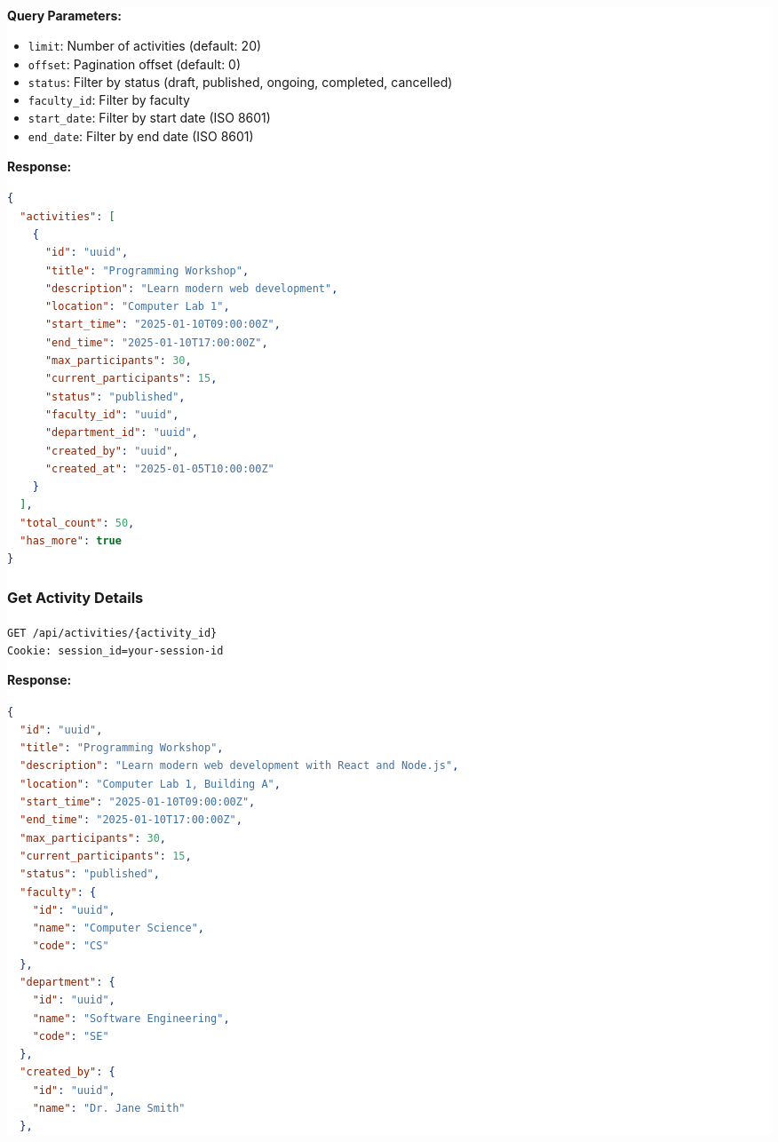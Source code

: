 **Query Parameters:**
- `limit`: Number of activities (default: 20)
- `offset`: Pagination offset (default: 0)
- `status`: Filter by status (draft, published, ongoing, completed, cancelled)
- `faculty_id`: Filter by faculty
- `start_date`: Filter by start date (ISO 8601)
- `end_date`: Filter by end date (ISO 8601)

**Response:**
```json
{
  "activities": [
    {
      "id": "uuid",
      "title": "Programming Workshop",
      "description": "Learn modern web development",
      "location": "Computer Lab 1",
      "start_time": "2025-01-10T09:00:00Z",
      "end_time": "2025-01-10T17:00:00Z",
      "max_participants": 30,
      "current_participants": 15,
      "status": "published",
      "faculty_id": "uuid",
      "department_id": "uuid",
      "created_by": "uuid",
      "created_at": "2025-01-05T10:00:00Z"
    }
  ],
  "total_count": 50,
  "has_more": true
}
```

### Get Activity Details
```http
GET /api/activities/{activity_id}
Cookie: session_id=your-session-id
```

**Response:**
```json
{
  "id": "uuid",
  "title": "Programming Workshop",
  "description": "Learn modern web development with React and Node.js",
  "location": "Computer Lab 1, Building A",
  "start_time": "2025-01-10T09:00:00Z",
  "end_time": "2025-01-10T17:00:00Z",
  "max_participants": 30,
  "current_participants": 15,
  "status": "published",
  "faculty": {
    "id": "uuid",
    "name": "Computer Science",
    "code": "CS"
  },
  "department": {
    "id": "uuid", 
    "name": "Software Engineering",
    "code": "SE"
  },
  "created_by": {
    "id": "uuid",
    "name": "Dr. Jane Smith"
  },
```
